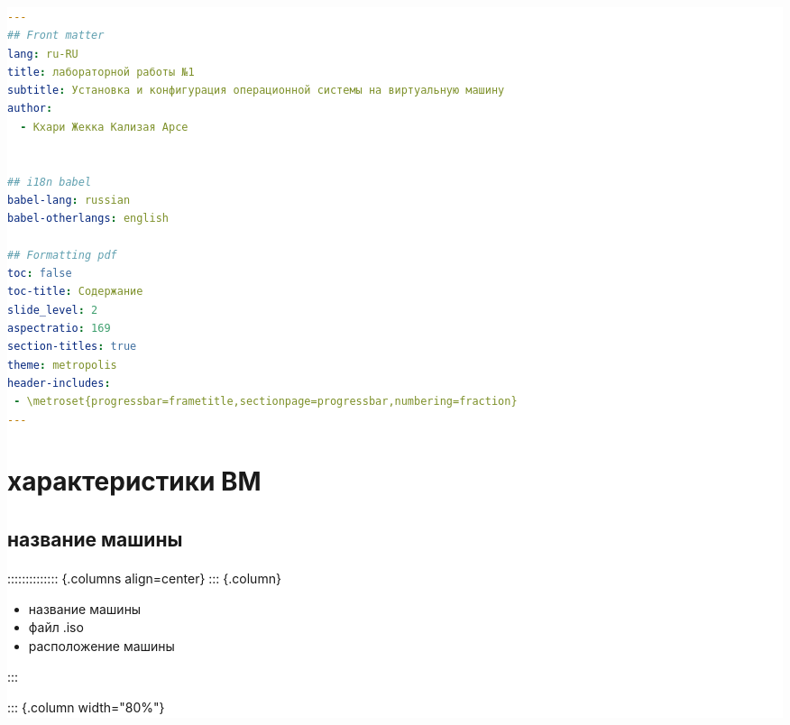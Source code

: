 ```yaml
---
## Front matter
lang: ru-RU
title: лабораторной работы №1
subtitle: Установка и конфигурация операционной системы на виртуальную машину
author:
  - Кхари Жекка Кализая Арсе


## i18n babel
babel-lang: russian
babel-otherlangs: english

## Formatting pdf
toc: false
toc-title: Содержание
slide_level: 2
aspectratio: 169
section-titles: true
theme: metropolis
header-includes:
 - \metroset{progressbar=frametitle,sectionpage=progressbar,numbering=fraction}
---
```


# характеристики BM

## название машины

:::::::::::::: {.columns align=center}
::: {.column}
- название машины
- файл .iso 
- расположение машины

:::

::: {.column width="80%"}
